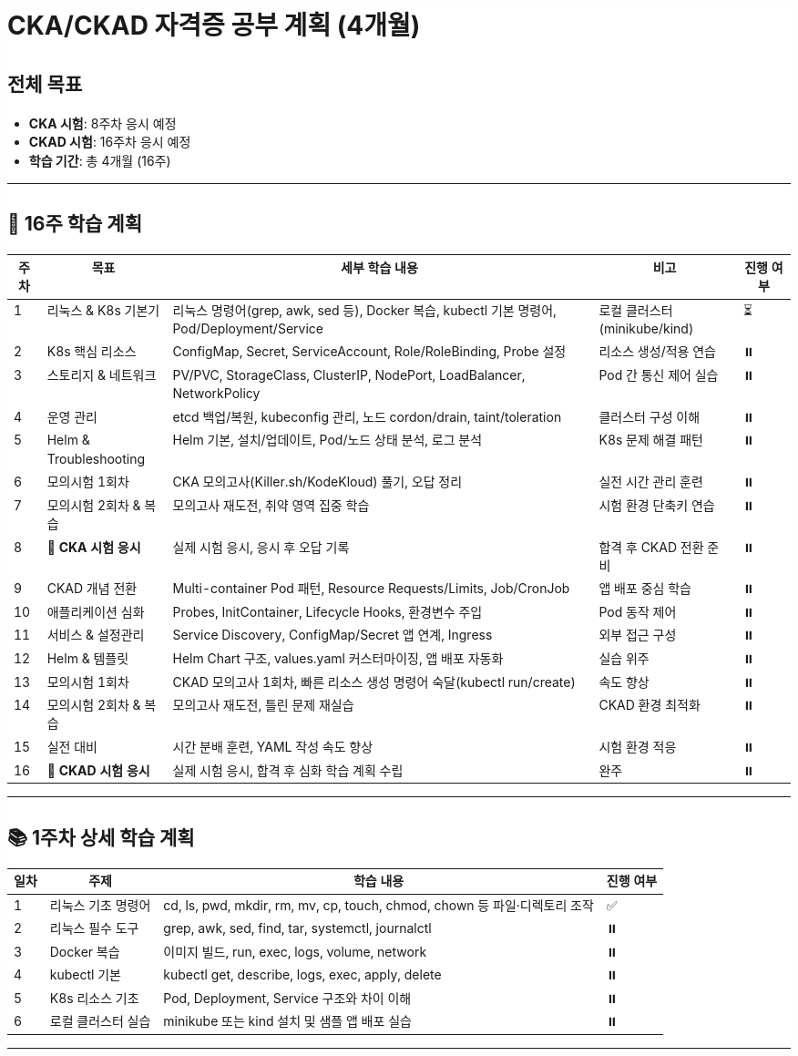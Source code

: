 # CKA/CKAD 자격증 공부 계획 (4개월)

## 전체 목표
- **CKA 시험**: 8주차 응시 예정
- **CKAD 시험**: 16주차 응시 예정
- **학습 기간**: 총 4개월 (16주)

---

## 📅 16주 학습 계획

| 주차 | 목표 | 세부 학습 내용 | 비고 | 진행 여부 |
|------|------|---------------|------|-----------|
| 1 | 리눅스 & K8s 기본기 | 리눅스 명령어(grep, awk, sed 등), Docker 복습, kubectl 기본 명령어, Pod/Deployment/Service | 로컬 클러스터(minikube/kind) | ⏳ |
| 2 | K8s 핵심 리소스 | ConfigMap, Secret, ServiceAccount, Role/RoleBinding, Probe 설정 | 리소스 생성/적용 연습 | ⏸️ |
| 3 | 스토리지 & 네트워크 | PV/PVC, StorageClass, ClusterIP, NodePort, LoadBalancer, NetworkPolicy | Pod 간 통신 제어 실습 | ⏸️ |
| 4 | 운영 관리 | etcd 백업/복원, kubeconfig 관리, 노드 cordon/drain, taint/toleration | 클러스터 구성 이해 | ⏸️ |
| 5 | Helm & Troubleshooting | Helm 기본, 설치/업데이트, Pod/노드 상태 분석, 로그 분석 | K8s 문제 해결 패턴 | ⏸️ |
| 6 | 모의시험 1회차 | CKA 모의고사(Killer.sh/KodeKloud) 풀기, 오답 정리 | 실전 시간 관리 훈련 | ⏸️ |
| 7 | 모의시험 2회차 & 복습 | 모의고사 재도전, 취약 영역 집중 학습 | 시험 환경 단축키 연습 | ⏸️ |
| 8 | **🎯 CKA 시험 응시** | 실제 시험 응시, 응시 후 오답 기록 | 합격 후 CKAD 전환 준비 | ⏸️ |
| 9 | CKAD 개념 전환 | Multi-container Pod 패턴, Resource Requests/Limits, Job/CronJob | 앱 배포 중심 학습 | ⏸️ |
| 10 | 애플리케이션 심화 | Probes, InitContainer, Lifecycle Hooks, 환경변수 주입 | Pod 동작 제어 | ⏸️ |
| 11 | 서비스 & 설정관리 | Service Discovery, ConfigMap/Secret 앱 연계, Ingress | 외부 접근 구성 | ⏸️ |
| 12 | Helm & 템플릿 | Helm Chart 구조, values.yaml 커스터마이징, 앱 배포 자동화 | 실습 위주 | ⏸️ |
| 13 | 모의시험 1회차 | CKAD 모의고사 1회차, 빠른 리소스 생성 명령어 숙달(kubectl run/create) | 속도 향상 | ⏸️ |
| 14 | 모의시험 2회차 & 복습 | 모의고사 재도전, 틀린 문제 재실습 | CKAD 환경 최적화 | ⏸️ |
| 15 | 실전 대비 | 시간 분배 훈련, YAML 작성 속도 향상 | 시험 환경 적응 | ⏸️ |
| 16 | **🎯 CKAD 시험 응시** | 실제 시험 응시, 합격 후 심화 학습 계획 수립 | 완주 | ⏸️ |

---

## 📚 1주차 상세 학습 계획

| 일차 | 주제 | 학습 내용 | 진행 여부 |
|------|------|-----------|-----------|
| 1 | 리눅스 기초 명령어 | cd, ls, pwd, mkdir, rm, mv, cp, touch, chmod, chown 등 파일·디렉토리 조작 | ✅ |
| 2 | 리눅스 필수 도구 | grep, awk, sed, find, tar, systemctl, journalctl | ⏸️ |
| 3 | Docker 복습 | 이미지 빌드, run, exec, logs, volume, network | ⏸️ |
| 4 | kubectl 기본 | kubectl get, describe, logs, exec, apply, delete | ⏸️ |
| 5 | K8s 리소스 기초 | Pod, Deployment, Service 구조와 차이 이해 | ⏸️ |
| 6 | 로컬 클러스터 실습 | minikube 또는 kind 설치 및 샘플 앱 배포 실습 | ⏸️ |

---